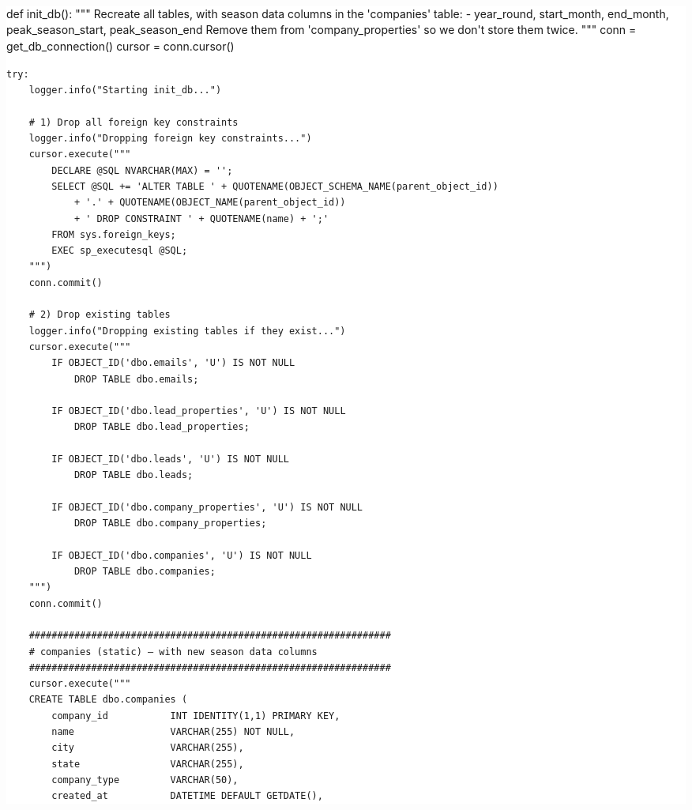 def init_db():
    """
    Recreate all tables, with season data columns in the 'companies' table:
      - year_round, start_month, end_month, peak_season_start, peak_season_end
    Remove them from 'company_properties' so we don't store them twice.
    """
    conn = get_db_connection()
    cursor = conn.cursor()

    try:
        logger.info("Starting init_db...")

        # 1) Drop all foreign key constraints
        logger.info("Dropping foreign key constraints...")
        cursor.execute("""
            DECLARE @SQL NVARCHAR(MAX) = '';
            SELECT @SQL += 'ALTER TABLE ' + QUOTENAME(OBJECT_SCHEMA_NAME(parent_object_id))
                + '.' + QUOTENAME(OBJECT_NAME(parent_object_id))
                + ' DROP CONSTRAINT ' + QUOTENAME(name) + ';'
            FROM sys.foreign_keys;
            EXEC sp_executesql @SQL;
        """)
        conn.commit()

        # 2) Drop existing tables
        logger.info("Dropping existing tables if they exist...")
        cursor.execute("""
            IF OBJECT_ID('dbo.emails', 'U') IS NOT NULL
                DROP TABLE dbo.emails;

            IF OBJECT_ID('dbo.lead_properties', 'U') IS NOT NULL
                DROP TABLE dbo.lead_properties;

            IF OBJECT_ID('dbo.leads', 'U') IS NOT NULL
                DROP TABLE dbo.leads;

            IF OBJECT_ID('dbo.company_properties', 'U') IS NOT NULL
                DROP TABLE dbo.company_properties;

            IF OBJECT_ID('dbo.companies', 'U') IS NOT NULL
                DROP TABLE dbo.companies;
        """)
        conn.commit()

        ################################################################
        # companies (static) – with new season data columns
        ################################################################
        cursor.execute("""
        CREATE TABLE dbo.companies (
            company_id           INT IDENTITY(1,1) PRIMARY KEY,
            name                 VARCHAR(255) NOT NULL,
            city                 VARCHAR(255),
            state                VARCHAR(255),
            company_type         VARCHAR(50),
            created_at           DATETIME DEFAULT GETDATE(),
